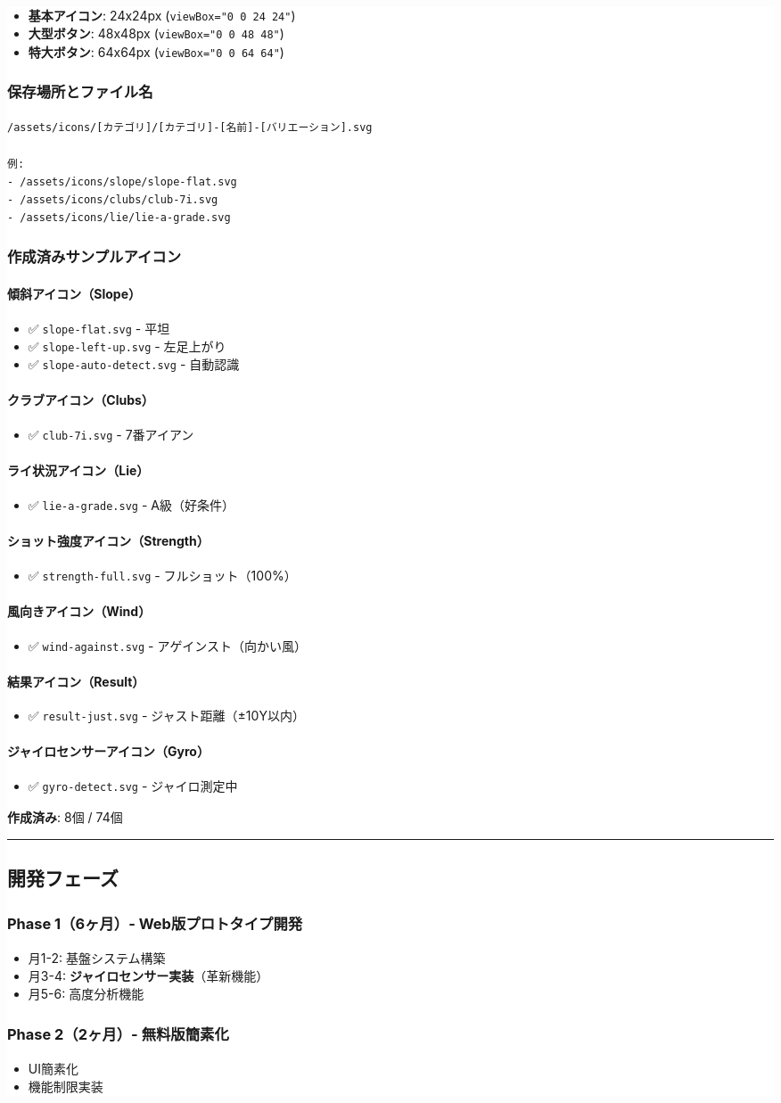 - **基本アイコン**: 24x24px (`viewBox="0 0 24 24"`)
- **大型ボタン**: 48x48px (`viewBox="0 0 48 48"`)
- **特大ボタン**: 64x64px (`viewBox="0 0 64 64"`)

### 保存場所とファイル名

```
/assets/icons/[カテゴリ]/[カテゴリ]-[名前]-[バリエーション].svg

例:
- /assets/icons/slope/slope-flat.svg
- /assets/icons/clubs/club-7i.svg
- /assets/icons/lie/lie-a-grade.svg
```

### 作成済みサンプルアイコン

#### 傾斜アイコン（Slope）
- ✅ `slope-flat.svg` - 平坦
- ✅ `slope-left-up.svg` - 左足上がり
- ✅ `slope-auto-detect.svg` - 自動認識

#### クラブアイコン（Clubs）
- ✅ `club-7i.svg` - 7番アイアン

#### ライ状況アイコン（Lie）
- ✅ `lie-a-grade.svg` - A級（好条件）

#### ショット強度アイコン（Strength）
- ✅ `strength-full.svg` - フルショット（100%）

#### 風向きアイコン（Wind）
- ✅ `wind-against.svg` - アゲインスト（向かい風）

#### 結果アイコン（Result）
- ✅ `result-just.svg` - ジャスト距離（±10Y以内）

#### ジャイロセンサーアイコン（Gyro）
- ✅ `gyro-detect.svg` - ジャイロ測定中

**作成済み**: 8個 / 74個

---

## 開発フェーズ

### Phase 1（6ヶ月）- Web版プロトタイプ開発
- 月1-2: 基盤システム構築
- 月3-4: **ジャイロセンサー実装**（革新機能）
- 月5-6: 高度分析機能

### Phase 2（2ヶ月）- 無料版簡素化
- UI簡素化
- 機能制限実装
